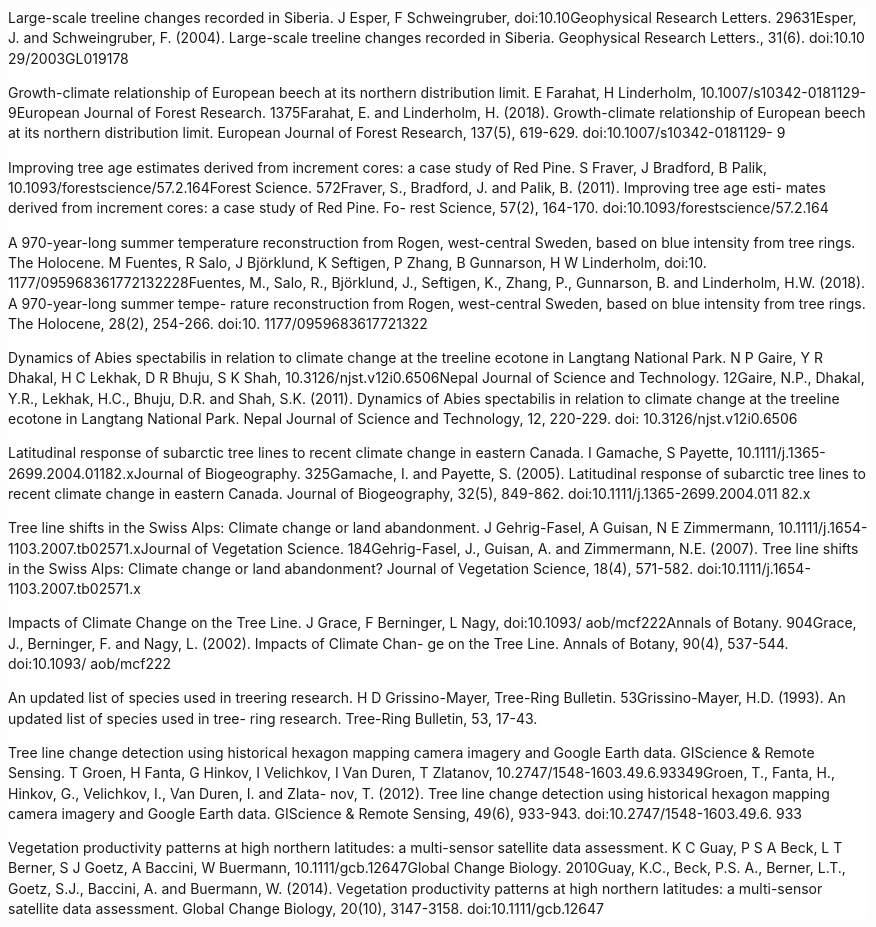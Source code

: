 Large-scale treeline changes recorded in Siberia. J Esper, F Schweingruber, doi:10.10Geophysical Research Letters. 29631Esper, J. and Schweingruber, F. (2004). Large-scale treeline changes recorded in Siberia. Geophysical Research Letters., 31(6). doi:10.10 29/2003GL019178

Growth-climate relationship of European beech at its northern distribution limit. E Farahat, H Linderholm, 10.1007/s10342-0181129-9European Journal of Forest Research. 1375Farahat, E. and Linderholm, H. (2018). Growth-climate relationship of European beech at its northern distribution limit. European Journal of Forest Research, 137(5), 619-629. doi:10.1007/s10342-0181129- 9

Improving tree age estimates derived from increment cores: a case study of Red Pine. S Fraver, J Bradford, B Palik, 10.1093/forestscience/57.2.164Forest Science. 572Fraver, S., Bradford, J. and Palik, B. (2011). Improving tree age esti- mates derived from increment cores: a case study of Red Pine. Fo- rest Science, 57(2), 164-170. doi:10.1093/forestscience/57.2.164

A 970-year-long summer temperature reconstruction from Rogen, west-central Sweden, based on blue intensity from tree rings. The Holocene. M Fuentes, R Salo, J Björklund, K Seftigen, P Zhang, B Gunnarson, H W Linderholm, doi:10. 1177/095968361772132228Fuentes, M., Salo, R., Björklund, J., Seftigen, K., Zhang, P., Gunnarson, B. and Linderholm, H.W. (2018). A 970-year-long summer tempe- rature reconstruction from Rogen, west-central Sweden, based on blue intensity from tree rings. The Holocene, 28(2), 254-266. doi:10. 1177/0959683617721322

Dynamics of Abies spectabilis in relation to climate change at the treeline ecotone in Langtang National Park. N P Gaire, Y R Dhakal, H C Lekhak, D R Bhuju, S K Shah, 10.3126/njst.v12i0.6506Nepal Journal of Science and Technology. 12Gaire, N.P., Dhakal, Y.R., Lekhak, H.C., Bhuju, D.R. and Shah, S.K. (2011). Dynamics of Abies spectabilis in relation to climate change at the treeline ecotone in Langtang National Park. Nepal Journal of Science and Technology, 12, 220-229. doi: 10.3126/njst.v12i0.6506

Latitudinal response of subarctic tree lines to recent climate change in eastern Canada. I Gamache, S Payette, 10.1111/j.1365-2699.2004.01182.xJournal of Biogeography. 325Gamache, I. and Payette, S. (2005). Latitudinal response of subarctic tree lines to recent climate change in eastern Canada. Journal of Biogeography, 32(5), 849-862. doi:10.1111/j.1365-2699.2004.011 82.x

Tree line shifts in the Swiss Alps: Climate change or land abandonment. J Gehrig-Fasel, A Guisan, N E Zimmermann, 10.1111/j.1654-1103.2007.tb02571.xJournal of Vegetation Science. 184Gehrig-Fasel, J., Guisan, A. and Zimmermann, N.E. (2007). Tree line shifts in the Swiss Alps: Climate change or land abandonment? Journal of Vegetation Science, 18(4), 571-582. doi:10.1111/j.1654- 1103.2007.tb02571.x

Impacts of Climate Change on the Tree Line. J Grace, F Berninger, L Nagy, doi:10.1093/ aob/mcf222Annals of Botany. 904Grace, J., Berninger, F. and Nagy, L. (2002). Impacts of Climate Chan- ge on the Tree Line. Annals of Botany, 90(4), 537-544. doi:10.1093/ aob/mcf222

An updated list of species used in treering research. H D Grissino-Mayer, Tree-Ring Bulletin. 53Grissino-Mayer, H.D. (1993). An updated list of species used in tree- ring research. Tree-Ring Bulletin, 53, 17-43.

Tree line change detection using historical hexagon mapping camera imagery and Google Earth data. GIScience & Remote Sensing. T Groen, H Fanta, G Hinkov, I Velichkov, I Van Duren, T Zlatanov, 10.2747/1548-1603.49.6.93349Groen, T., Fanta, H., Hinkov, G., Velichkov, I., Van Duren, I. and Zlata- nov, T. (2012). Tree line change detection using historical hexagon mapping camera imagery and Google Earth data. GIScience & Remote Sensing, 49(6), 933-943. doi:10.2747/1548-1603.49.6. 933

Vegetation productivity patterns at high northern latitudes: a multi-sensor satellite data assessment. K C Guay, P S A Beck, L T Berner, S J Goetz, A Baccini, W Buermann, 10.1111/gcb.12647Global Change Biology. 2010Guay, K.C., Beck, P.S. A., Berner, L.T., Goetz, S.J., Baccini, A. and Buermann, W. (2014). Vegetation productivity patterns at high northern latitudes: a multi-sensor satellite data assessment. Global Change Biology, 20(10), 3147-3158. doi:10.1111/gcb.12647
